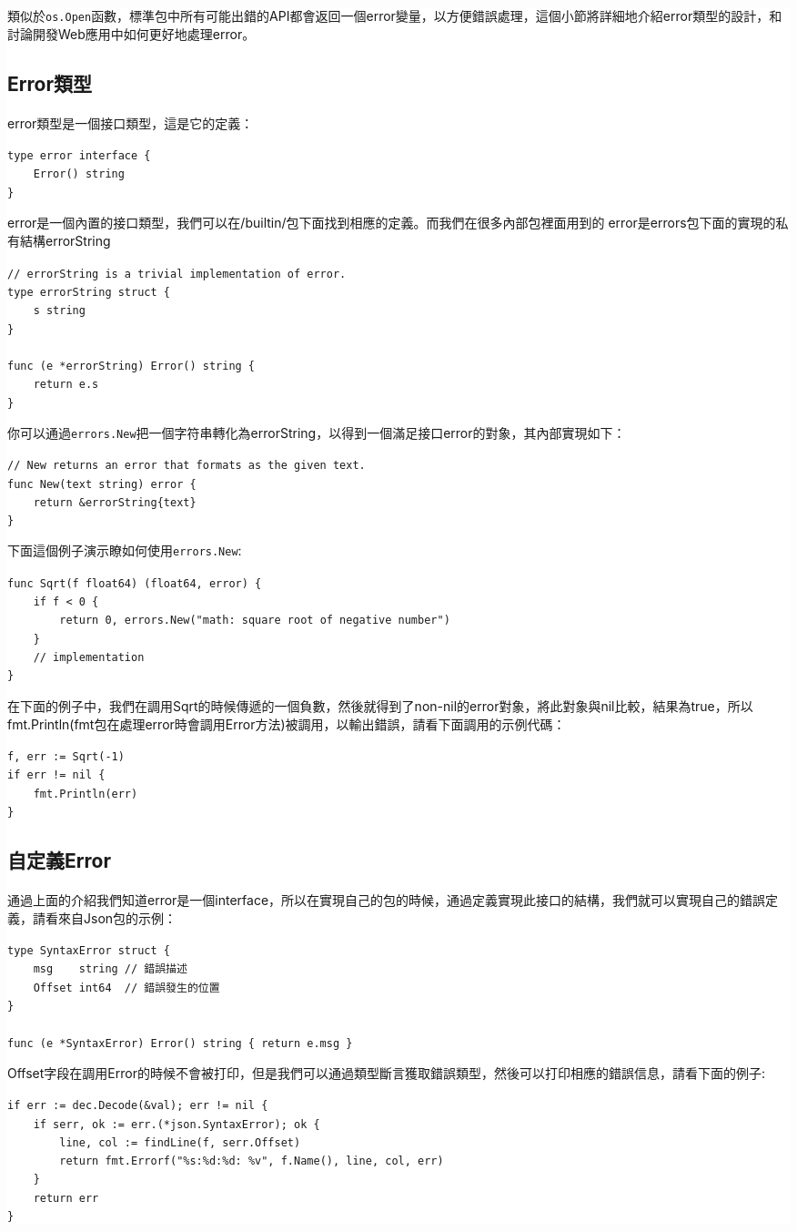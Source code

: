 類似於`os.Open`函數，標準包中所有可能出錯的API都會返回一個error變量，以方便錯誤處理，這個小節將詳細地介紹error類型的設計，和討論開發Web應用中如何更好地處理error。
## Error類型
error類型是一個接口類型，這是它的定義：

	type error interface {
		Error() string
	}

error是一個內置的接口類型，我們可以在/builtin/包下面找到相應的定義。而我們在很多內部包裡面用到的 error是errors包下面的實現的私有結構errorString

	// errorString is a trivial implementation of error.
	type errorString struct {
		s string
	}

	func (e *errorString) Error() string {
		return e.s
	}
	
你可以通過`errors.New`把一個字符串轉化為errorString，以得到一個滿足接口error的對象，其內部實現如下：

	// New returns an error that formats as the given text.
	func New(text string) error {
		return &errorString{text}
	}

下面這個例子演示瞭如何使用`errors.New`:

	func Sqrt(f float64) (float64, error) {
		if f < 0 {
			return 0, errors.New("math: square root of negative number")
		}
		// implementation
	}
	
在下面的例子中，我們在調用Sqrt的時候傳遞的一個負數，然後就得到了non-nil的error對象，將此對象與nil比較，結果為true，所以fmt.Println(fmt包在處理error時會調用Error方法)被調用，以輸出錯誤，請看下面調用的示例代碼：

	f, err := Sqrt(-1)
    if err != nil {
        fmt.Println(err)
    }	

## 自定義Error
通過上面的介紹我們知道error是一個interface，所以在實現自己的包的時候，通過定義實現此接口的結構，我們就可以實現自己的錯誤定義，請看來自Json包的示例：

	type SyntaxError struct {
		msg    string // 錯誤描述
		Offset int64  // 錯誤發生的位置
	}

	func (e *SyntaxError) Error() string { return e.msg }

Offset字段在調用Error的時候不會被打印，但是我們可以通過類型斷言獲取錯誤類型，然後可以打印相應的錯誤信息，請看下面的例子:

	if err := dec.Decode(&val); err != nil {
		if serr, ok := err.(*json.SyntaxError); ok {
			line, col := findLine(f, serr.Offset)
			return fmt.Errorf("%s:%d:%d: %v", f.Name(), line, col, err)
		}
		return err
	}

